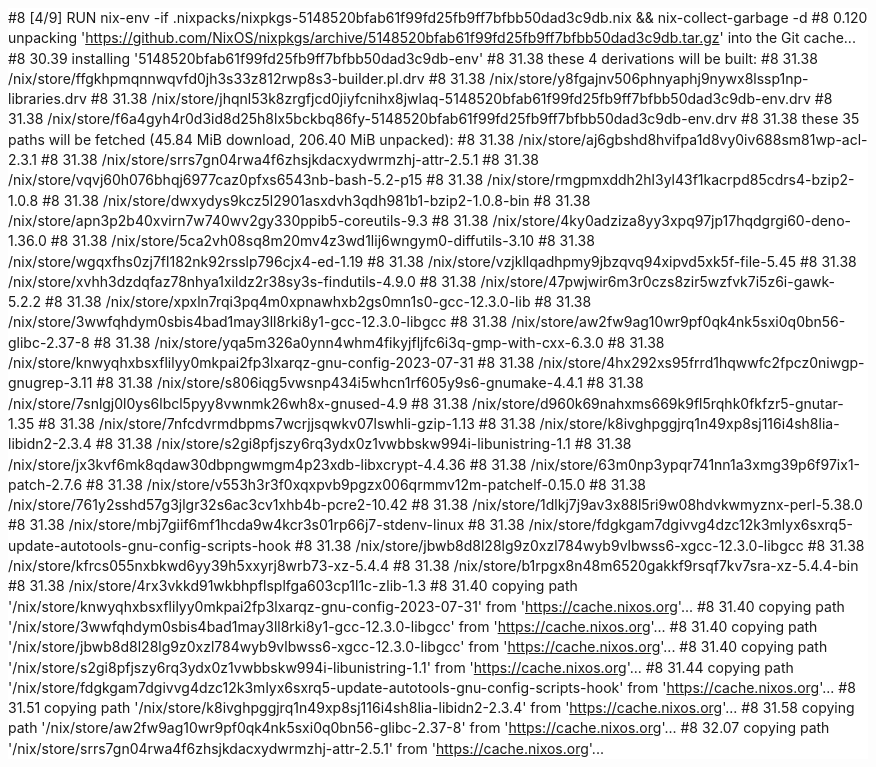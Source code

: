 #8 [4/9] RUN nix-env -if .nixpacks/nixpkgs-5148520bfab61f99fd25fb9ff7bfbb50dad3c9db.nix && nix-collect-garbage -d
#8 0.120 unpacking 'https://github.com/NixOS/nixpkgs/archive/5148520bfab61f99fd25fb9ff7bfbb50dad3c9db.tar.gz' into the Git cache...
#8 30.39 installing '5148520bfab61f99fd25fb9ff7bfbb50dad3c9db-env'
#8 31.38 these 4 derivations will be built:
#8 31.38   /nix/store/ffgkhpmqnnwqvfd0jh3s33z812rwp8s3-builder.pl.drv
#8 31.38   /nix/store/y8fgajnv506phnyaphj9nywx8lssp1np-libraries.drv
#8 31.38   /nix/store/jhqnl53k8zrgfjcd0jiyfcnihx8jwlaq-5148520bfab61f99fd25fb9ff7bfbb50dad3c9db-env.drv
#8 31.38   /nix/store/f6a4gyh4r0d3id8d25h8lx5bckbq86fy-5148520bfab61f99fd25fb9ff7bfbb50dad3c9db-env.drv
#8 31.38 these 35 paths will be fetched (45.84 MiB download, 206.40 MiB unpacked):
#8 31.38   /nix/store/aj6gbshd8hvifpa1d8vy0iv688sm81wp-acl-2.3.1
#8 31.38   /nix/store/srrs7gn04rwa4f6zhsjkdacxydwrmzhj-attr-2.5.1
#8 31.38   /nix/store/vqvj60h076bhqj6977caz0pfxs6543nb-bash-5.2-p15
#8 31.38   /nix/store/rmgpmxddh2hl3yl43f1kacrpd85cdrs4-bzip2-1.0.8
#8 31.38   /nix/store/dwxydys9kcz5l2901asxdvh3qdh981b1-bzip2-1.0.8-bin
#8 31.38   /nix/store/apn3p2b40xvirn7w740wv2gy330ppib5-coreutils-9.3
#8 31.38   /nix/store/4ky0adziza8yy3xpq97jp17hqdgrgi60-deno-1.36.0
#8 31.38   /nix/store/5ca2vh08sq8m20mv4z3wd1lij6wngym0-diffutils-3.10
#8 31.38   /nix/store/wgqxfhs0zj7fl182nk92rsslp796cjx4-ed-1.19
#8 31.38   /nix/store/vzjkllqadhpmy9jbzqvq94xipvd5xk5f-file-5.45
#8 31.38   /nix/store/xvhh3dzdqfaz78nhya1xildz2r38sy3s-findutils-4.9.0
#8 31.38   /nix/store/47pwjwir6m3r0czs8zir5wzfvk7i5z6i-gawk-5.2.2
#8 31.38   /nix/store/xpxln7rqi3pq4m0xpnawhxb2gs0mn1s0-gcc-12.3.0-lib
#8 31.38   /nix/store/3wwfqhdym0sbis4bad1may3ll8rki8y1-gcc-12.3.0-libgcc
#8 31.38   /nix/store/aw2fw9ag10wr9pf0qk4nk5sxi0q0bn56-glibc-2.37-8
#8 31.38   /nix/store/yqa5m326a0ynn4whm4fikyjfljfc6i3q-gmp-with-cxx-6.3.0
#8 31.38   /nix/store/knwyqhxbsxflilyy0mkpai2fp3lxarqz-gnu-config-2023-07-31
#8 31.38   /nix/store/4hx292xs95frrd1hqwwfc2fpcz0niwgp-gnugrep-3.11
#8 31.38   /nix/store/s806iqg5vwsnp434i5whcn1rf605y9s6-gnumake-4.4.1
#8 31.38   /nix/store/7snlgj0l0ys6lbcl5pyy8vwnmk26wh8x-gnused-4.9
#8 31.38   /nix/store/d960k69nahxms669k9fl5rqhk0fkfzr5-gnutar-1.35
#8 31.38   /nix/store/7nfcdvrmdbpms7wcrjjsqwkv07lswhli-gzip-1.13
#8 31.38   /nix/store/k8ivghpggjrq1n49xp8sj116i4sh8lia-libidn2-2.3.4
#8 31.38   /nix/store/s2gi8pfjszy6rq3ydx0z1vwbbskw994i-libunistring-1.1
#8 31.38   /nix/store/jx3kvf6mk8qdaw30dbpngwmgm4p23xdb-libxcrypt-4.4.36
#8 31.38   /nix/store/63m0np3ypqr741nn1a3xmg39p6f97ix1-patch-2.7.6
#8 31.38   /nix/store/v553h3r3f0xqxpvb9pgzx006qrmmv12m-patchelf-0.15.0
#8 31.38   /nix/store/761y2sshd57g3jlgr32s6ac3cv1xhb4b-pcre2-10.42
#8 31.38   /nix/store/1dlkj7j9av3x88l5ri9w08hdvkwmyznx-perl-5.38.0
#8 31.38   /nix/store/mbj7giif6mf1hcda9w4kcr3s01rp66j7-stdenv-linux
#8 31.38   /nix/store/fdgkgam7dgivvg4dzc12k3mlyx6sxrq5-update-autotools-gnu-config-scripts-hook
#8 31.38   /nix/store/jbwb8d8l28lg9z0xzl784wyb9vlbwss6-xgcc-12.3.0-libgcc
#8 31.38   /nix/store/kfrcs055nxbkwd6yy39h5xxyrj8wrb73-xz-5.4.4
#8 31.38   /nix/store/b1rpgx8n48m6520gakkf9rsqf7kv7sra-xz-5.4.4-bin
#8 31.38   /nix/store/4rx3vkkd91wkbhpflsplfga603cp1l1c-zlib-1.3
#8 31.40 copying path '/nix/store/knwyqhxbsxflilyy0mkpai2fp3lxarqz-gnu-config-2023-07-31' from 'https://cache.nixos.org'...
#8 31.40 copying path '/nix/store/3wwfqhdym0sbis4bad1may3ll8rki8y1-gcc-12.3.0-libgcc' from 'https://cache.nixos.org'...
#8 31.40 copying path '/nix/store/jbwb8d8l28lg9z0xzl784wyb9vlbwss6-xgcc-12.3.0-libgcc' from 'https://cache.nixos.org'...
#8 31.40 copying path '/nix/store/s2gi8pfjszy6rq3ydx0z1vwbbskw994i-libunistring-1.1' from 'https://cache.nixos.org'...
#8 31.44 copying path '/nix/store/fdgkgam7dgivvg4dzc12k3mlyx6sxrq5-update-autotools-gnu-config-scripts-hook' from 'https://cache.nixos.org'...
#8 31.51 copying path '/nix/store/k8ivghpggjrq1n49xp8sj116i4sh8lia-libidn2-2.3.4' from 'https://cache.nixos.org'...
#8 31.58 copying path '/nix/store/aw2fw9ag10wr9pf0qk4nk5sxi0q0bn56-glibc-2.37-8' from 'https://cache.nixos.org'...
#8 32.07 copying path '/nix/store/srrs7gn04rwa4f6zhsjkdacxydwrmzhj-attr-2.5.1' from 'https://cache.nixos.org'...